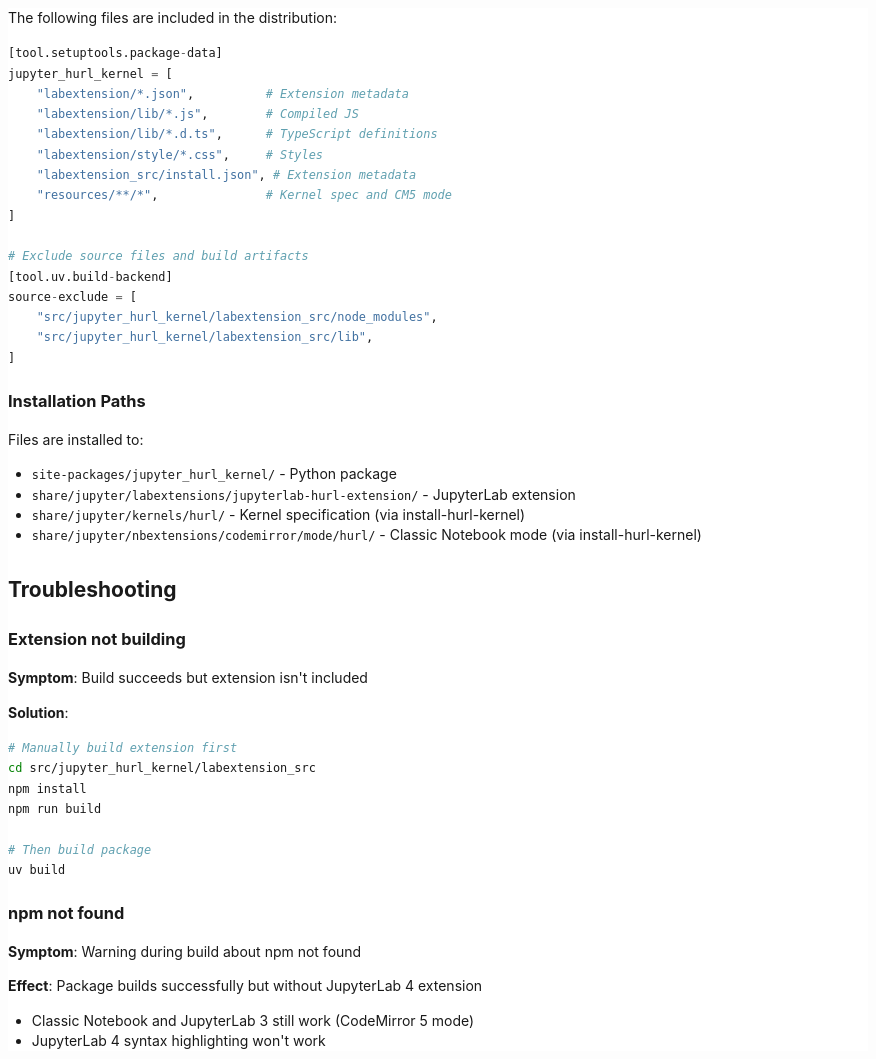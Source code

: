The following files are included in the distribution:

```python
[tool.setuptools.package-data]
jupyter_hurl_kernel = [
    "labextension/*.json",          # Extension metadata
    "labextension/lib/*.js",        # Compiled JS
    "labextension/lib/*.d.ts",      # TypeScript definitions
    "labextension/style/*.css",     # Styles
    "labextension_src/install.json", # Extension metadata
    "resources/**/*",               # Kernel spec and CM5 mode
]

# Exclude source files and build artifacts
[tool.uv.build-backend]
source-exclude = [
    "src/jupyter_hurl_kernel/labextension_src/node_modules",
    "src/jupyter_hurl_kernel/labextension_src/lib",
]
```

### Installation Paths

Files are installed to:
- `site-packages/jupyter_hurl_kernel/` - Python package
- `share/jupyter/labextensions/jupyterlab-hurl-extension/` - JupyterLab extension
- `share/jupyter/kernels/hurl/` - Kernel specification (via install-hurl-kernel)
- `share/jupyter/nbextensions/codemirror/mode/hurl/` - Classic Notebook mode (via install-hurl-kernel)

## Troubleshooting

### Extension not building

**Symptom**: Build succeeds but extension isn't included

**Solution**:
```bash
# Manually build extension first
cd src/jupyter_hurl_kernel/labextension_src
npm install
npm run build

# Then build package
uv build
```

### npm not found

**Symptom**: Warning during build about npm not found

**Effect**: Package builds successfully but without JupyterLab 4 extension
- Classic Notebook and JupyterLab 3 still work (CodeMirror 5 mode)
- JupyterLab 4 syntax highlighting won't work
